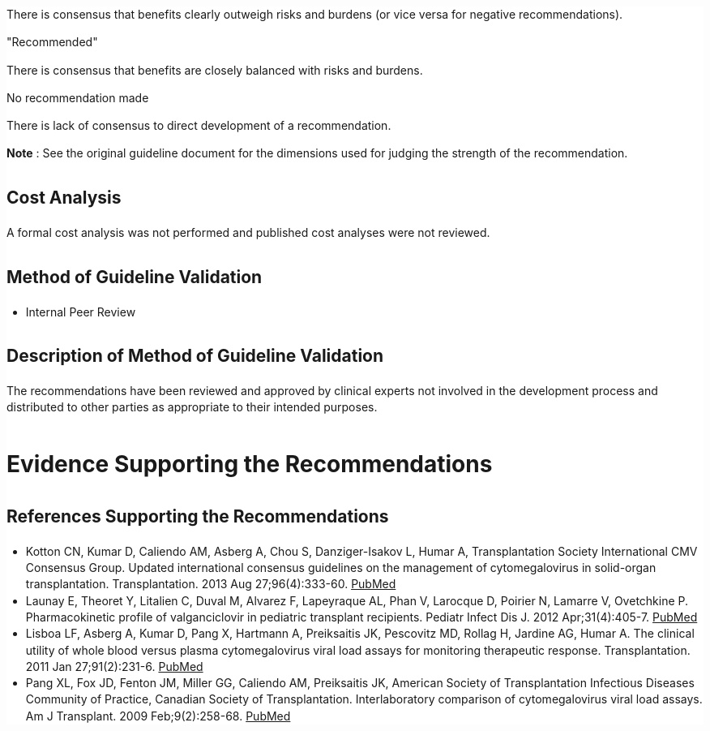 There is consensus that benefits clearly outweigh risks and burdens (or vice versa for negative recommendations).
</td> </tr>  
<tr>  
<td>

"Recommended"
</td>  
<td>

There is consensus that benefits are closely balanced with risks and burdens.
</td> </tr>  
<tr>  
<td>

No recommendation made
</td>  
<td>

There is lack of consensus to direct development of a recommendation.
</td> </tr> </table>

**Note** : See the original guideline document for the dimensions used for judging the strength of the recommendation.

## Cost Analysis



A formal cost analysis was not performed and published cost analyses were not reviewed.

## Method of Guideline Validation

- Internal Peer Review

## Description of Method of Guideline Validation



The recommendations have been reviewed and approved by clinical experts not involved in the development process and distributed to other parties as appropriate to their intended purposes.

# Evidence Supporting the Recommendations

## References Supporting the Recommendations

- Kotton CN, Kumar D, Caliendo AM, Asberg A, Chou S, Danziger-Isakov L, Humar A, Transplantation Society International CMV Consensus Group. Updated international consensus guidelines on the management of cytomegalovirus in solid-organ transplantation. Transplantation. 2013 Aug 27;96(4):333-60. [ PubMed ](http://www.ncbi.nlm.nih.gov/entrez/query.fcgi?cmd=Retrieve&db=pubmed&dopt=Abstract&list_uids=23896556)
- Launay E, Theoret Y, Litalien C, Duval M, Alvarez F, Lapeyraque AL, Phan V, Larocque D, Poirier N, Lamarre V, Ovetchkine P. Pharmacokinetic profile of valganciclovir in pediatric transplant recipients. Pediatr Infect Dis J. 2012 Apr;31(4):405-7. [ PubMed ](http://www.ncbi.nlm.nih.gov/entrez/query.fcgi?cmd=Retrieve&db=pubmed&dopt=Abstract&list_uids=22198827)
- Lisboa LF, Asberg A, Kumar D, Pang X, Hartmann A, Preiksaitis JK, Pescovitz MD, Rollag H, Jardine AG, Humar A. The clinical utility of whole blood versus plasma cytomegalovirus viral load assays for monitoring therapeutic response. Transplantation. 2011 Jan 27;91(2):231-6. [ PubMed ](http://www.ncbi.nlm.nih.gov/entrez/query.fcgi?cmd=Retrieve&db=pubmed&dopt=Abstract&list_uids=21048530)
- Pang XL, Fox JD, Fenton JM, Miller GG, Caliendo AM, Preiksaitis JK, American Society of Transplantation Infectious Diseases Community of Practice, Canadian Society of Transplantation. Interlaboratory comparison of cytomegalovirus viral load assays. Am J Transplant. 2009 Feb;9(2):258-68. [ PubMed ](http://www.ncbi.nlm.nih.gov/entrez/query.fcgi?cmd=Retrieve&db=pubmed&dopt=Abstract&list_uids=19178413)